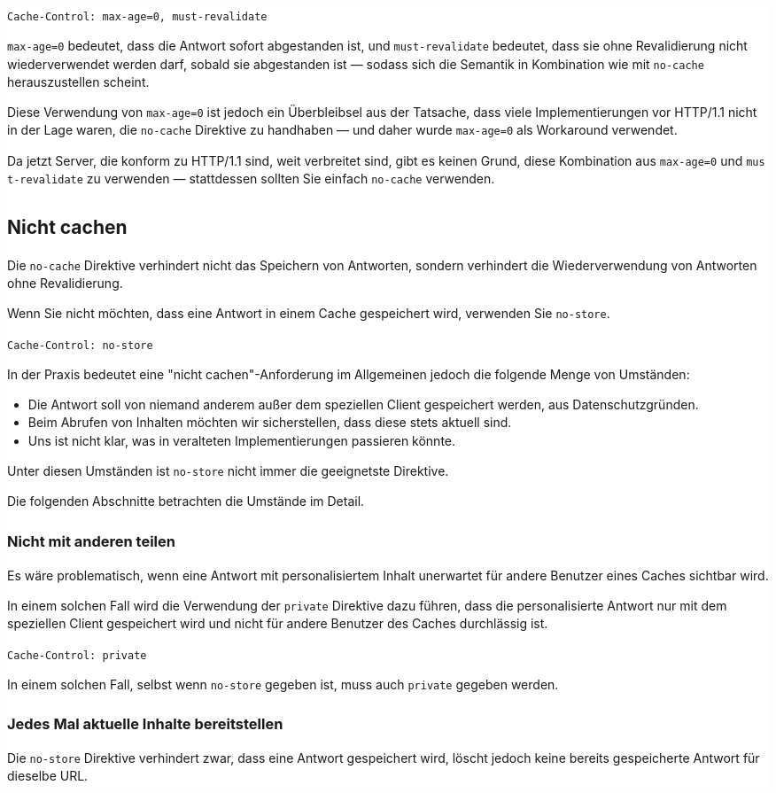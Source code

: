 ```http
Cache-Control: max-age=0, must-revalidate
```

`max-age=0` bedeutet, dass die Antwort sofort abgestanden ist, und `must-revalidate` bedeutet, dass sie ohne Revalidierung nicht wiederverwendet werden darf, sobald sie abgestanden ist — sodass sich die Semantik in Kombination wie mit `no-cache` herauszustellen scheint.

Diese Verwendung von `max-age=0` ist jedoch ein Überbleibsel aus der Tatsache, dass viele Implementierungen vor HTTP/1.1 nicht in der Lage waren, die `no-cache` Direktive zu handhaben — und daher wurde `max-age=0` als Workaround verwendet.

Da jetzt Server, die konform zu HTTP/1.1 sind, weit verbreitet sind, gibt es keinen Grund, diese Kombination aus `max-age=0` und `must-revalidate` zu verwenden — stattdessen sollten Sie einfach `no-cache` verwenden.

## Nicht cachen

Die `no-cache` Direktive verhindert nicht das Speichern von Antworten, sondern verhindert die Wiederverwendung von Antworten ohne Revalidierung.

Wenn Sie nicht möchten, dass eine Antwort in einem Cache gespeichert wird, verwenden Sie `no-store`.

```http
Cache-Control: no-store
```

In der Praxis bedeutet eine "nicht cachen"-Anforderung im Allgemeinen jedoch die folgende Menge von Umständen:

- Die Antwort soll von niemand anderem außer dem speziellen Client gespeichert werden, aus Datenschutzgründen.
- Beim Abrufen von Inhalten möchten wir sicherstellen, dass diese stets aktuell sind.
- Uns ist nicht klar, was in veralteten Implementierungen passieren könnte.

Unter diesen Umständen ist `no-store` nicht immer die geeignetste Direktive.

Die folgenden Abschnitte betrachten die Umstände im Detail.

### Nicht mit anderen teilen

Es wäre problematisch, wenn eine Antwort mit personalisiertem Inhalt unerwartet für andere Benutzer eines Caches sichtbar wird.

In einem solchen Fall wird die Verwendung der `private` Direktive dazu führen, dass die personalisierte Antwort nur mit dem speziellen Client gespeichert wird und nicht für andere Benutzer des Caches durchlässig ist.

```http
Cache-Control: private
```

In einem solchen Fall, selbst wenn `no-store` gegeben ist, muss auch `private` gegeben werden.

### Jedes Mal aktuelle Inhalte bereitstellen

Die `no-store` Direktive verhindert zwar, dass eine Antwort gespeichert wird, löscht jedoch keine bereits gespeicherte Antwort für dieselbe URL.
